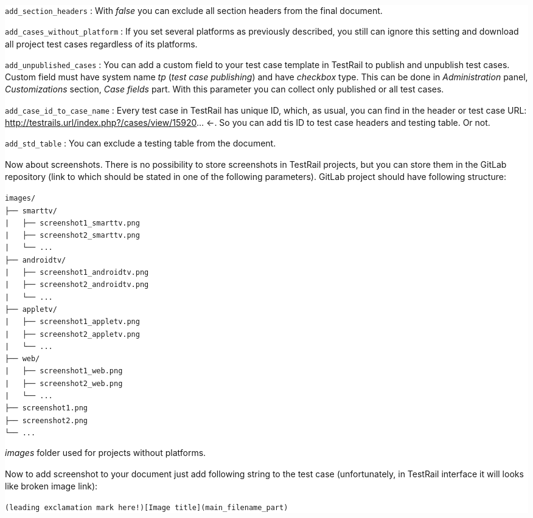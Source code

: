 `add_section_headers`
:   With *false* you can exclude all section headers from the final document.

`add_cases_without_platform`
:   If you set several platforms as previously described, you still can ignore this setting and download all project test cases regardless of its platforms.

`add_unpublished_cases`
:   You can add a custom field to your test case template in TestRail to publish and unpublish test cases. Custom field must have system name *tp* (*test case publishing*) and have *checkbox* type. This can be done in *Administration* panel, *Customizations* section, *Case fields* part. With this parameter you can collect only published or all test cases.

`add_case_id_to_case_name`
:   Every test case in TestRail has unique ID, which, as usual, you can find in the header or test case URL: http://testrails.url/index.php?/cases/view/15920... <-. So you can add tis ID to test case headers and testing table. Or not.

`add_std_table`
:   You can exclude a testing table from the document.

Now about screenshots. There is no possibility to store screenshots in TestRail projects, but you can store them in the GitLab repository (link to which should be stated in one of the following parameters). GitLab project should have following structure:

```
images/
├── smarttv/
|   ├── screenshot1_smarttv.png
|   ├── screenshot2_smarttv.png
|   └── ...
├── androidtv/
|   ├── screenshot1_androidtv.png
|   ├── screenshot2_androidtv.png
|   └── ...
├── appletv/
|   ├── screenshot1_appletv.png
|   ├── screenshot2_appletv.png
|   └── ...
├── web/
|   ├── screenshot1_web.png
|   ├── screenshot2_web.png
|   └── ...
├── screenshot1.png
├── screenshot2.png
└── ...
```

*images* folder used for projects without platforms.

Now to add screenshot to your document just add following string to the test case (unfortunately, in TestRail interface it will looks like broken image link):

```
(leading exclamation mark here!)[Image title](main_filename_part)
```
